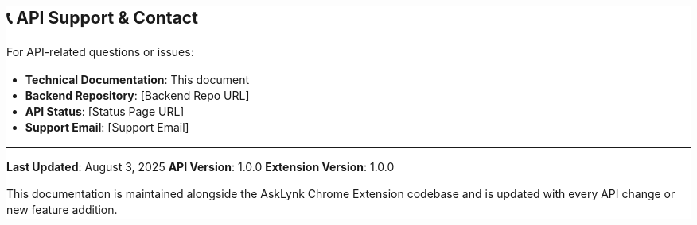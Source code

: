 
## 📞 API Support & Contact

For API-related questions or issues:

- **Technical Documentation**: This document
- **Backend Repository**: [Backend Repo URL]
- **API Status**: [Status Page URL]
- **Support Email**: [Support Email]

---

**Last Updated**: August 3, 2025
**API Version**: 1.0.0
**Extension Version**: 1.0.0

This documentation is maintained alongside the AskLynk Chrome Extension codebase and is updated with every API change or new feature addition.
